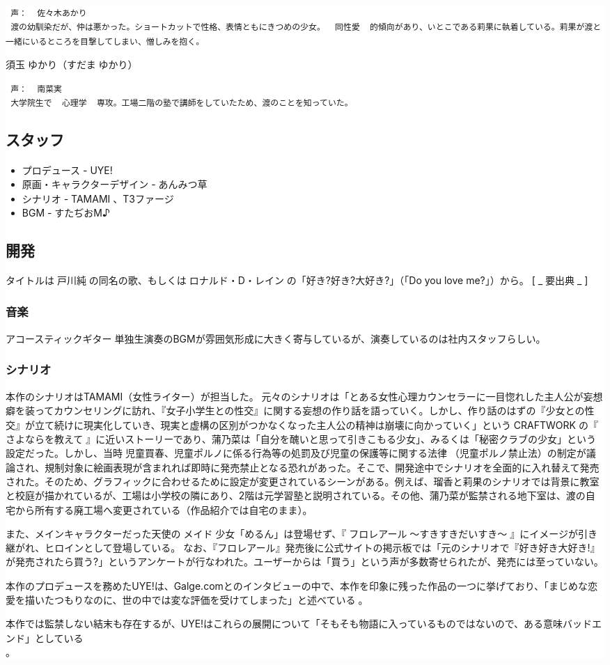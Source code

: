      声：  佐々木あかり 
     渡の幼馴染だが、仲は悪かった。ショートカットで性格、表情ともにきつめの少女。  同性愛  的傾向があり、いとこである莉果に執着している。莉果が渡と一緒にいるところを目撃してしまい、憎しみを抱く。 
須玉 ゆかり（すだま ゆかり）

     声：  南菜実 
     大学院生で  心理学  専攻。工場二階の塾で講師をしていたため、渡のことを知っていた。 

##  スタッフ  

  * プロデュース - UYE! 
  * 原画・キャラクターデザイン - あんみつ草 
  * シナリオ -  TAMAMI  、T3ファージ 
  * BGM - すたぢおM♪ 

##  開発  

タイトルは  戸川純  の同名の歌、もしくは  ロナルド・D・レイン  の「好き?好き?大好き?」（「Do you love me?」）から。  [ _
要出典  _ ]

###  音楽  

アコースティックギター  単独生演奏のBGMが雰囲気形成に大きく寄与しているが、演奏しているのは社内スタッフらしい。

###  シナリオ  

本作のシナリオはTAMAMI（女性ライター）が担当した。
元々のシナリオは「とある女性心理カウンセラーに一目惚れした主人公が妄想癖を装ってカウンセリングに訪れ、『女子小学生との性交』に関する妄想の作り話を語っていく。しかし、作り話のはずの『少女との性交』が立て続けに現実化していき、現実と虚構の区別がつかなくなった主人公の精神は崩壊に向かっていく」という
CRAFTWORK  の『  さよならを教えて
』に近いストーリーであり、蒲乃菜は「自分を醜いと思って引きこもる少女」、みるくは「秘密クラブの少女」という設定だった。しかし、当時
児童買春、児童ポルノに係る行為等の処罰及び児童の保護等に関する法律
（児童ポルノ禁止法）の制定が議論され、規制対象に絵画表現が含まれれば即時に発売禁止となる恐れがあった。そこで、開発途中でシナリオを全面的に入れ替えて発売された。そのため、グラフィックに合わせるために設定が変更されているシーンがある。例えば、瑠香と莉果のシナリオでは背景に教室と校庭が描かれているが、工場は小学校の隣にあり、2階は元学習塾と説明されている。その他、蒲乃菜が監禁される地下室は、渡の自宅から所有する廃工場へ変更されている（作品紹介では自宅のまま）。

また、メインキャラクターだった天使の  メイド  少女「めるん」は登場せず、『  フロレアール 〜すきすきだいすき〜
』にイメージが引き継がれ、ヒロインとして登場している。
なお、『フロレアール』発売後に公式サイトの掲示板では「元のシナリオで『好き好き大好き!』が発売されたら買う?」というアンケートが行なわれた。ユーザーからは「買う」という声が多数寄せられたが、発売には至っていない。

本作のプロデュースを務めたUYE!は、Galge.comとのインタビューの中で、本作を印象に残った作品の一つに挙げており、「まじめな恋愛を描いたつもりなのに、世の中では変な評価を受けてしまった」と述べている
  。

本作では監禁しない結末も存在するが、UYE!はこれらの展開について「そもそも物語に入っているものではないので、ある意味バッドエンド」としている  
。

